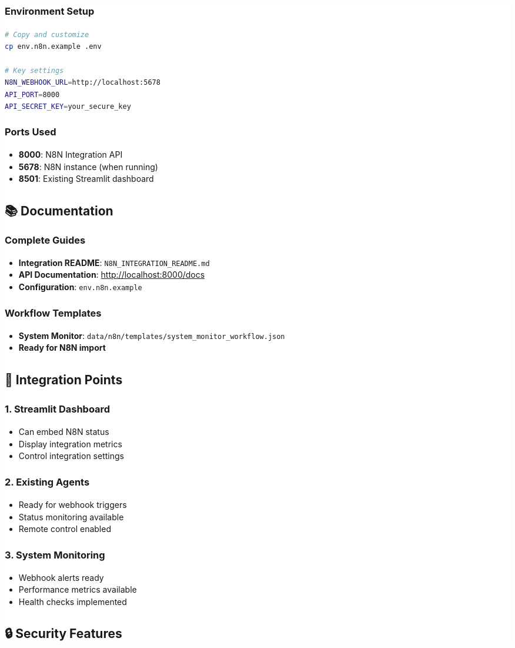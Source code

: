 ### **Environment Setup**

```bash
# Copy and customize
cp env.n8n.example .env

# Key settings
N8N_WEBHOOK_URL=http://localhost:5678
API_PORT=8000
API_SECRET_KEY=your_secure_key
```

### **Ports Used**

- **8000**: N8N Integration API
- **5678**: N8N instance (when running)
- **8501**: Existing Streamlit dashboard

## 📚 **Documentation**

### **Complete Guides**

- **Integration README**: `N8N_INTEGRATION_README.md`
- **API Documentation**: <http://localhost:8000/docs>
- **Configuration**: `env.n8n.example`

### **Workflow Templates**

- **System Monitor**: `data/n8n/templates/system_monitor_workflow.json`
- **Ready for N8N import**

## 🎯 **Integration Points**

### **1. Streamlit Dashboard**

- Can embed N8N status
- Display integration metrics
- Control integration settings

### **2. Existing Agents**

- Ready for webhook triggers
- Status monitoring available
- Remote control enabled

### **3. System Monitoring**

- Webhook alerts ready
- Performance metrics available
- Health checks implemented

## 🔒 **Security Features**
